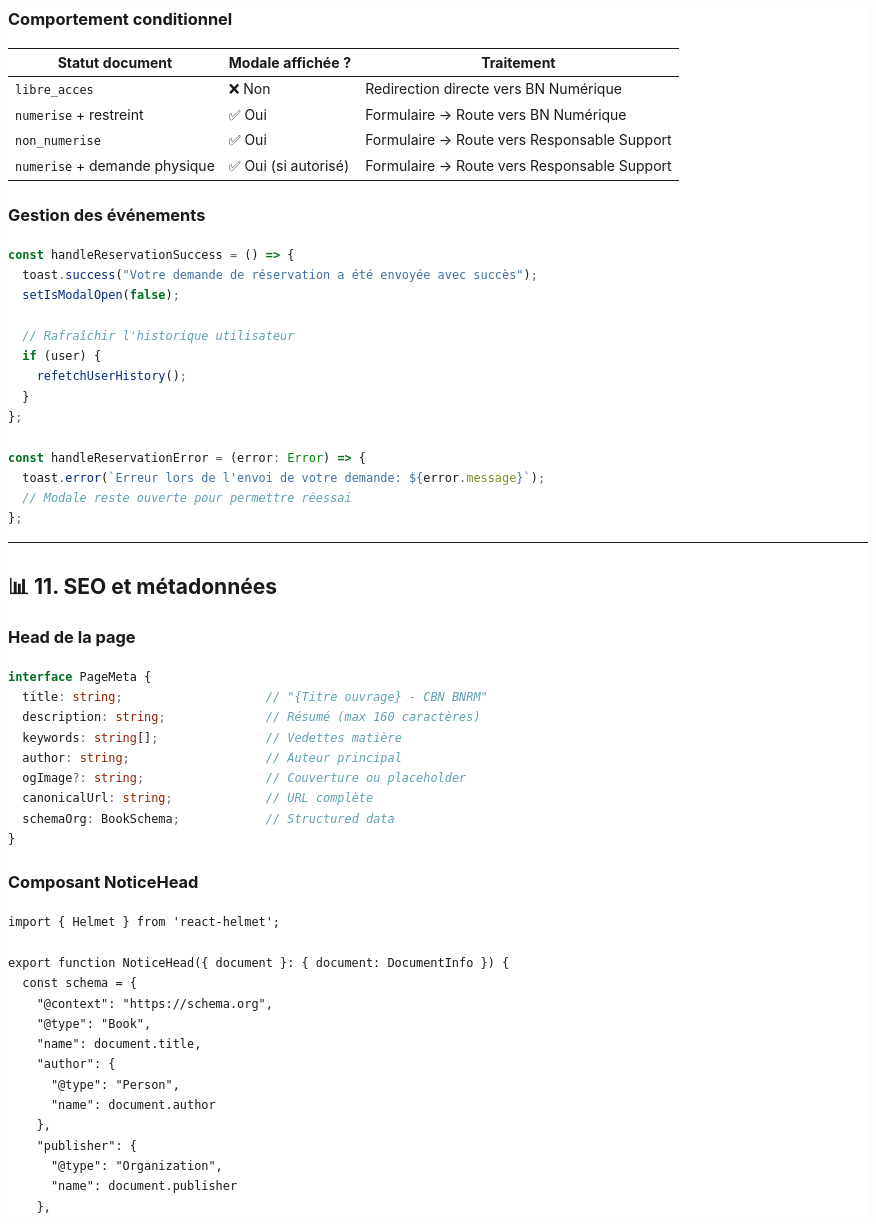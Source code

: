 ### Comportement conditionnel
| Statut document | Modale affichée ? | Traitement |
|-----------------|-------------------|------------|
| `libre_acces` | ❌ Non | Redirection directe vers BN Numérique |
| `numerise` + restreint | ✅ Oui | Formulaire → Route vers BN Numérique |
| `non_numerise` | ✅ Oui | Formulaire → Route vers Responsable Support |
| `numerise` + demande physique | ✅ Oui (si autorisé) | Formulaire → Route vers Responsable Support |

### Gestion des événements
```typescript
const handleReservationSuccess = () => {
  toast.success("Votre demande de réservation a été envoyée avec succès");
  setIsModalOpen(false);
  
  // Rafraîchir l'historique utilisateur
  if (user) {
    refetchUserHistory();
  }
};

const handleReservationError = (error: Error) => {
  toast.error(`Erreur lors de l'envoi de votre demande: ${error.message}`);
  // Modale reste ouverte pour permettre réessai
};
```

---

## 📊 11. SEO et métadonnées

### Head de la page
```typescript
interface PageMeta {
  title: string;                    // "{Titre ouvrage} - CBN BNRM"
  description: string;              // Résumé (max 160 caractères)
  keywords: string[];               // Vedettes matière
  author: string;                   // Auteur principal
  ogImage?: string;                 // Couverture ou placeholder
  canonicalUrl: string;             // URL complète
  schemaOrg: BookSchema;            // Structured data
}
```

### Composant NoticeHead
```tsx
import { Helmet } from 'react-helmet';

export function NoticeHead({ document }: { document: DocumentInfo }) {
  const schema = {
    "@context": "https://schema.org",
    "@type": "Book",
    "name": document.title,
    "author": {
      "@type": "Person",
      "name": document.author
    },
    "publisher": {
      "@type": "Organization",
      "name": document.publisher
    },
```